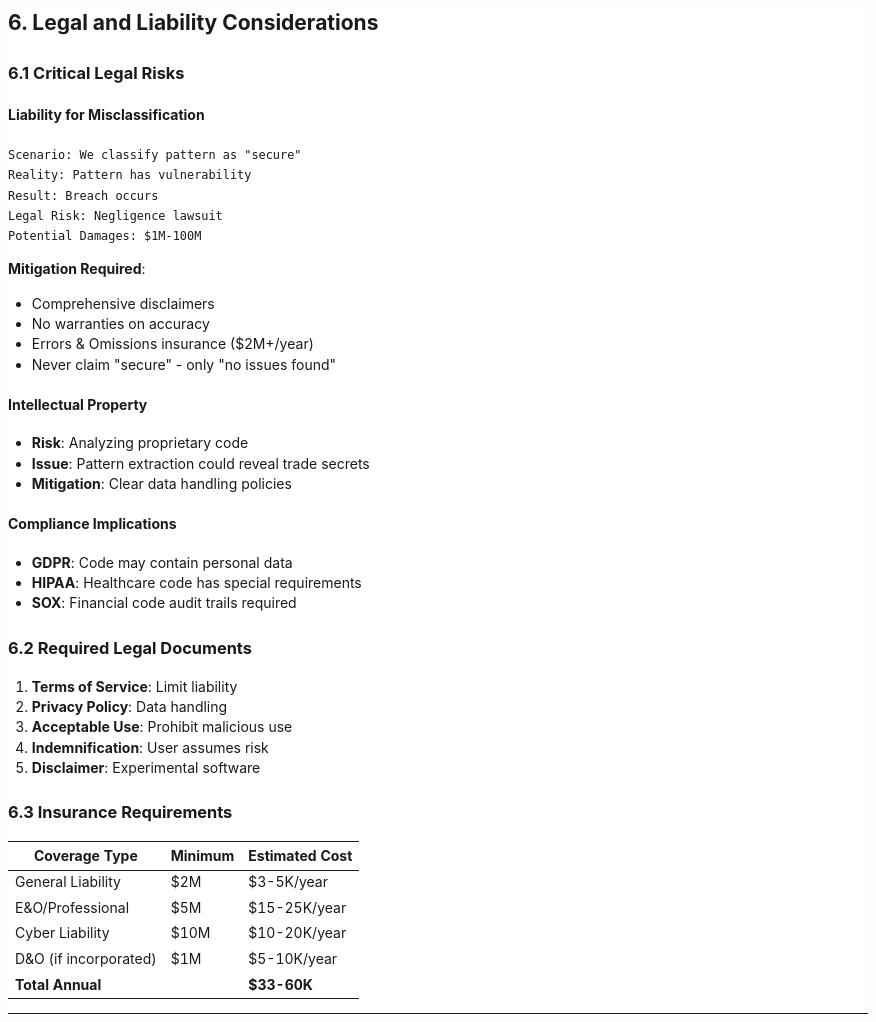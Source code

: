 
## 6. Legal and Liability Considerations

### 6.1 Critical Legal Risks

#### Liability for Misclassification
```
Scenario: We classify pattern as "secure"
Reality: Pattern has vulnerability
Result: Breach occurs
Legal Risk: Negligence lawsuit
Potential Damages: $1M-100M
```

**Mitigation Required**:
- Comprehensive disclaimers
- No warranties on accuracy
- Errors & Omissions insurance ($2M+/year)
- Never claim "secure" - only "no issues found"

#### Intellectual Property
- **Risk**: Analyzing proprietary code
- **Issue**: Pattern extraction could reveal trade secrets
- **Mitigation**: Clear data handling policies

#### Compliance Implications
- **GDPR**: Code may contain personal data
- **HIPAA**: Healthcare code has special requirements
- **SOX**: Financial code audit trails required

### 6.2 Required Legal Documents

1. **Terms of Service**: Limit liability
2. **Privacy Policy**: Data handling
3. **Acceptable Use**: Prohibit malicious use
4. **Indemnification**: User assumes risk
5. **Disclaimer**: Experimental software

### 6.3 Insurance Requirements

| Coverage Type | Minimum | Estimated Cost |
|--------------|---------|----------------|
| General Liability | $2M | $3-5K/year |
| E&O/Professional | $5M | $15-25K/year |
| Cyber Liability | $10M | $10-20K/year |
| D&O (if incorporated) | $1M | $5-10K/year |
| **Total Annual** | | **$33-60K** |

---
